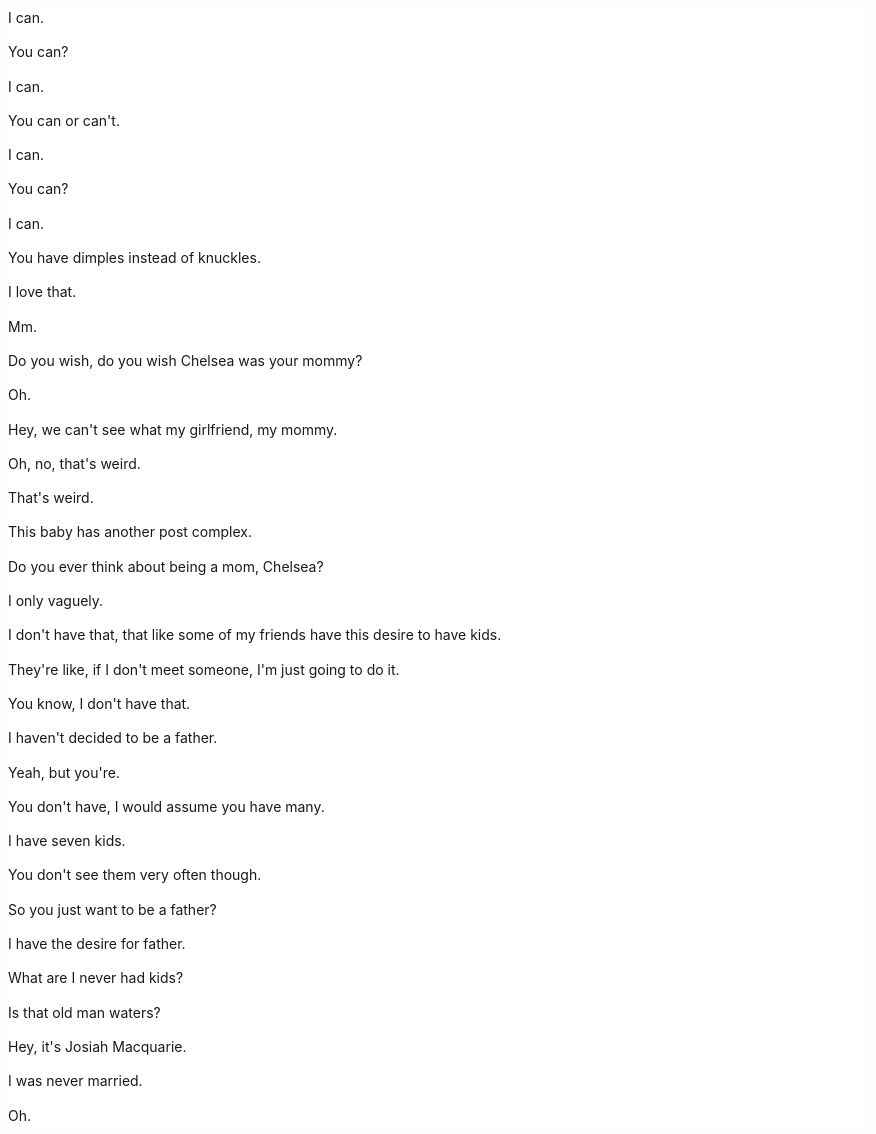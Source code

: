 I can.

You can?

I can.

You can or can't.

I can.

You can?

I can.

You have dimples instead of knuckles.

I love that.

Mm.

Do you wish, do you wish Chelsea was your mommy?

Oh.

Hey, we can't see what my girlfriend, my mommy.

Oh, no, that's weird.

That's weird.

This baby has another post complex.

Do you ever think about being a mom, Chelsea?

I only vaguely.

I don't have that, that like some of my friends have this desire to have kids.

They're like, if I don't meet someone, I'm just going to do it.

You know, I don't have that.

I haven't decided to be a father.

Yeah, but you're.

You don't have, I would assume you have many.

I have seven kids.

You don't see them very often though.

So you just want to be a father?

I have the desire for father.

What are I never had kids?

Is that old man waters?

Hey, it's Josiah Macquarie.

I was never married.

Oh.
